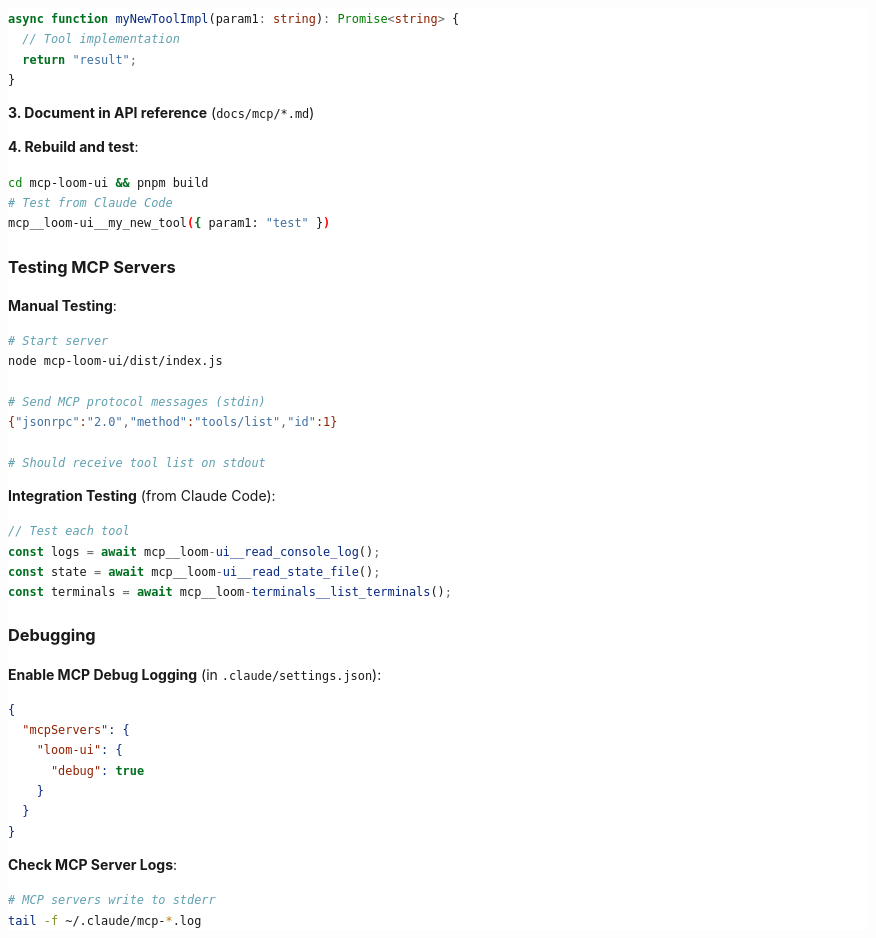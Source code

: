 ```typescript
async function myNewToolImpl(param1: string): Promise<string> {
  // Tool implementation
  return "result";
}
```

**3. Document in API reference** (`docs/mcp/*.md`)

**4. Rebuild and test**:

```bash
cd mcp-loom-ui && pnpm build
# Test from Claude Code
mcp__loom-ui__my_new_tool({ param1: "test" })
```

### Testing MCP Servers

**Manual Testing**:
```bash
# Start server
node mcp-loom-ui/dist/index.js

# Send MCP protocol messages (stdin)
{"jsonrpc":"2.0","method":"tools/list","id":1}

# Should receive tool list on stdout
```

**Integration Testing** (from Claude Code):
```typescript
// Test each tool
const logs = await mcp__loom-ui__read_console_log();
const state = await mcp__loom-ui__read_state_file();
const terminals = await mcp__loom-terminals__list_terminals();
```

### Debugging

**Enable MCP Debug Logging** (in `.claude/settings.json`):
```json
{
  "mcpServers": {
    "loom-ui": {
      "debug": true
    }
  }
}
```

**Check MCP Server Logs**:
```bash
# MCP servers write to stderr
tail -f ~/.claude/mcp-*.log
```
